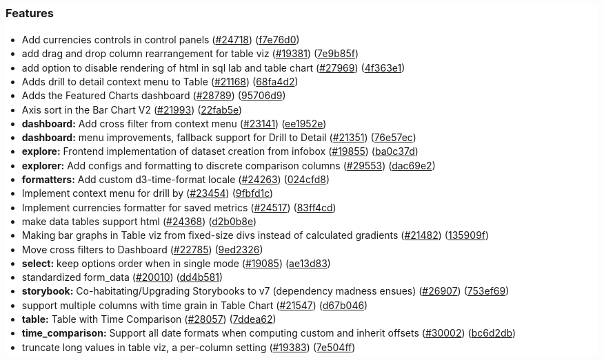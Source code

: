 ### Features

- Add currencies controls in control panels ([#24718](https://github.com/apache/superset/issues/24718)) ([f7e76d0](https://github.com/apache/superset/commit/f7e76d02b7cbe4940946673590bb979984ace9f5))
- add drag and drop column rearrangement for table viz ([#19381](https://github.com/apache/superset/issues/19381)) ([7e9b85f](https://github.com/apache/superset/commit/7e9b85f76ca8cae38c38e11f857634216b1cd71c))
- add option to disable rendering of html in sql lab and table chart ([#27969](https://github.com/apache/superset/issues/27969)) ([4f363e1](https://github.com/apache/superset/commit/4f363e11801572e7737b9c475bba58bd0a5dbca8))
- Adds drill to detail context menu to Table ([#21168](https://github.com/apache/superset/issues/21168)) ([68fa4d2](https://github.com/apache/superset/commit/68fa4d2665cc0742b2194533271ce562a3ebbf14))
- Adds the Featured Charts dashboard ([#28789](https://github.com/apache/superset/issues/28789)) ([95706d9](https://github.com/apache/superset/commit/95706d9be2b5414ed496ad762ba1996041429e01))
- Axis sort in the Bar Chart V2 ([#21993](https://github.com/apache/superset/issues/21993)) ([22fab5e](https://github.com/apache/superset/commit/22fab5e58ce574e962518067d982e3036449e580))
- **dashboard:** Add cross filter from context menu ([#23141](https://github.com/apache/superset/issues/23141)) ([ee1952e](https://github.com/apache/superset/commit/ee1952e488f2cd0913fe6f35ffe551d18ee3d143))
- **dashboard:** menu improvements, fallback support for Drill to Detail ([#21351](https://github.com/apache/superset/issues/21351)) ([76e57ec](https://github.com/apache/superset/commit/76e57ec651bbfaf4f76031eeeca66f6a1fa81bc2))
- **explore:** Frontend implementation of dataset creation from infobox ([#19855](https://github.com/apache/superset/issues/19855)) ([ba0c37d](https://github.com/apache/superset/commit/ba0c37d3df85b1af39404af1d578daeb0ff2d278))
- **explorer:** Add configs and formatting to discrete comparison columns ([#29553](https://github.com/apache/superset/issues/29553)) ([dac69e2](https://github.com/apache/superset/commit/dac69e20922ac06b21267502fc9cf18b61de15cc))
- **formatters:** Add custom d3-time-format locale ([#24263](https://github.com/apache/superset/issues/24263)) ([024cfd8](https://github.com/apache/superset/commit/024cfd86e408ec5f7ddf49a9e90908e2fb2e6b70))
- Implement context menu for drill by ([#23454](https://github.com/apache/superset/issues/23454)) ([9fbfd1c](https://github.com/apache/superset/commit/9fbfd1c1d883f983ef96b8812297721e2a1a9695))
- Implement currencies formatter for saved metrics ([#24517](https://github.com/apache/superset/issues/24517)) ([83ff4cd](https://github.com/apache/superset/commit/83ff4cd86a4931fc8eda83aeb3d8d3c92d773202))
- make data tables support html ([#24368](https://github.com/apache/superset/issues/24368)) ([d2b0b8e](https://github.com/apache/superset/commit/d2b0b8eac52ad8b68639c6581a1ed174a593f564))
- Making bar graphs in Table viz from fixed-size divs instead of calculated gradients ([#21482](https://github.com/apache/superset/issues/21482)) ([135909f](https://github.com/apache/superset/commit/135909f814e989c2314ddbb5da90e5364cd36d17))
- Move cross filters to Dashboard ([#22785](https://github.com/apache/superset/issues/22785)) ([9ed2326](https://github.com/apache/superset/commit/9ed2326a20329d41abc8e0995b0ba6110379088f))
- **select:** keep options order when in single mode ([#19085](https://github.com/apache/superset/issues/19085)) ([ae13d83](https://github.com/apache/superset/commit/ae13d8313b5687374f5b24e02bccdcc717ba19eb))
- standardized form_data ([#20010](https://github.com/apache/superset/issues/20010)) ([dd4b581](https://github.com/apache/superset/commit/dd4b581fb55d920fc3b709fc044cea5339802ee2))
- **storybook:** Co-habitating/Upgrading Storybooks to v7 (dependency madness ensues) ([#26907](https://github.com/apache/superset/issues/26907)) ([753ef69](https://github.com/apache/superset/commit/753ef695294ce26238b68ff41ba0a9af6aea74de))
- support multiple columns with time grain in Table Chart ([#21547](https://github.com/apache/superset/issues/21547)) ([d67b046](https://github.com/apache/superset/commit/d67b04683c5e671a8e0278994fb36b23978c1ff4))
- **table:** Table with Time Comparison ([#28057](https://github.com/apache/superset/issues/28057)) ([7ddea62](https://github.com/apache/superset/commit/7ddea62331617dad1b8ade1abe7dd8c11a1ba20d))
- **time_comparison:** Support all date formats when computing custom and inherit offsets ([#30002](https://github.com/apache/superset/issues/30002)) ([bc6d2db](https://github.com/apache/superset/commit/bc6d2dba373e59a498d942909ab6631e5c8521e9))
- truncate long values in table viz, a per-column setting ([#19383](https://github.com/apache/superset/issues/19383)) ([7e504ff](https://github.com/apache/superset/commit/7e504ff680698106cf9008b4c2814b01fcac90bb))